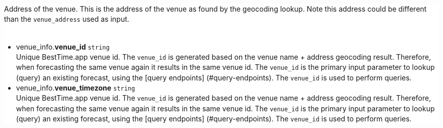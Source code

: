    Address of the venue. This is the address of the venue as found by the geocoding lookup. Note this address could be different than the `venue_address` used as input.  
  &nbsp;
 - venue_info.**venue_id** `string`  
   Unique BestTime.app venue id. The `venue_id` is generated based on the venue name + address geocoding result. Therefore, when forecasting the same venue again it results in the same venue id. The `venue_id` is the primary input parameter to lookup (query) an existing forecast, using the [query endpoints] (#query-endpoints).
   The `venue_id` is used to perform queries.
  &nbsp;
 - venue_info.**venue_timezone** `string`  
   Unique BestTime.app venue id. The `venue_id` is generated based on the venue name + address geocoding result. Therefore, when forecasting the same venue again it results in the same venue id. The `venue_id` is the primary input parameter to lookup (query) an existing forecast, using the [query endpoints] (#query-endpoints).
   The `venue_id` is used to perform queries.
  &nbsp;

